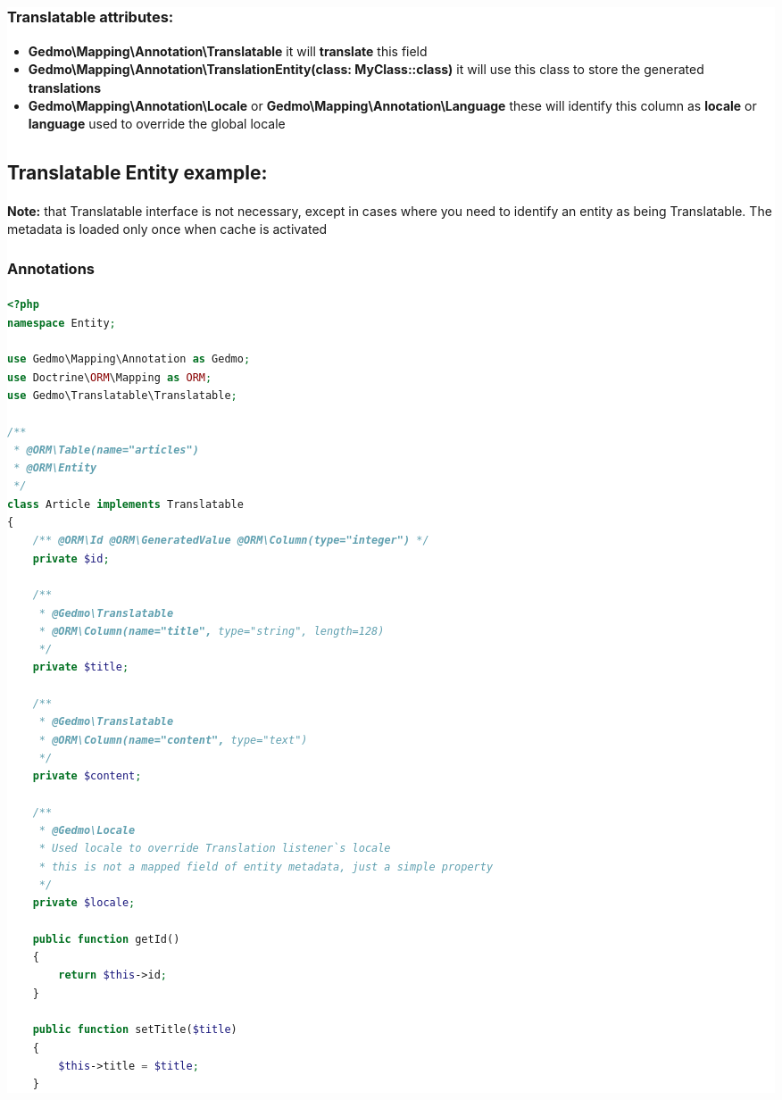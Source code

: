 ### Translatable attributes:
- **Gedmo\Mapping\Annotation\Translatable** it will **translate** this field
- **Gedmo\Mapping\Annotation\TranslationEntity(class: MyClass::class)** it will use this class to store the generated **translations**
- **Gedmo\Mapping\Annotation\Locale** or **Gedmo\Mapping\Annotation\Language** these will identify this column as **locale** or **language**
  used to override the global locale

<a name="entity-domain-object"></a>

## Translatable Entity example:

**Note:** that Translatable interface is not necessary, except in cases where
you need to identify an entity as being Translatable. The metadata is loaded only once when
cache is activated

### Annotations

```php
<?php
namespace Entity;

use Gedmo\Mapping\Annotation as Gedmo;
use Doctrine\ORM\Mapping as ORM;
use Gedmo\Translatable\Translatable;

/**
 * @ORM\Table(name="articles")
 * @ORM\Entity
 */
class Article implements Translatable
{
    /** @ORM\Id @ORM\GeneratedValue @ORM\Column(type="integer") */
    private $id;

    /**
     * @Gedmo\Translatable
     * @ORM\Column(name="title", type="string", length=128)
     */
    private $title;

    /**
     * @Gedmo\Translatable
     * @ORM\Column(name="content", type="text")
     */
    private $content;

    /**
     * @Gedmo\Locale
     * Used locale to override Translation listener`s locale
     * this is not a mapped field of entity metadata, just a simple property
     */
    private $locale;

    public function getId()
    {
        return $this->id;
    }

    public function setTitle($title)
    {
        $this->title = $title;
    }
```